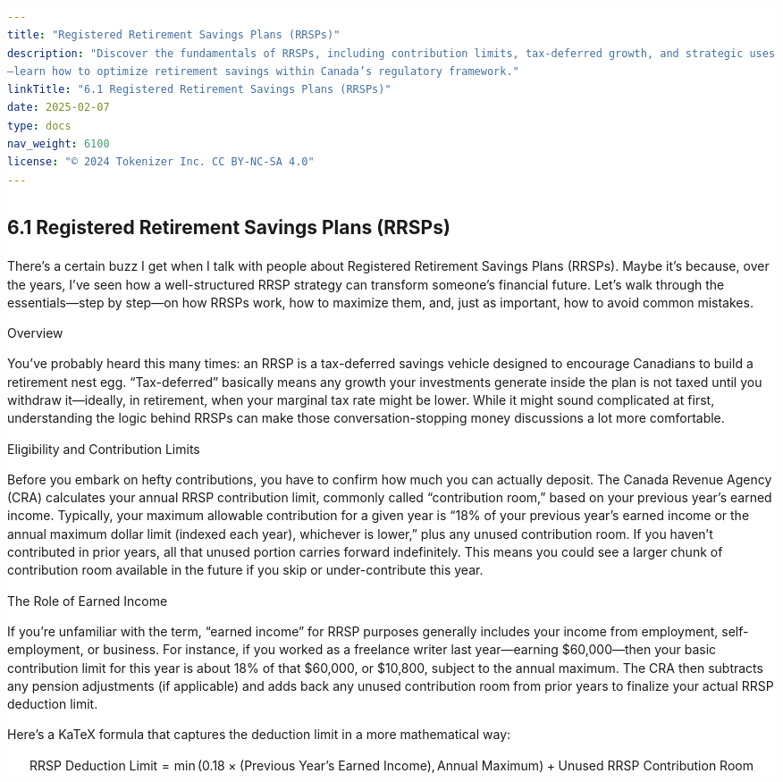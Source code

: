 ```yaml
---
title: "Registered Retirement Savings Plans (RRSPs)"
description: "Discover the fundamentals of RRSPs, including contribution limits, tax-deferred growth, and strategic uses—learn how to optimize retirement savings within Canada’s regulatory framework."
linkTitle: "6.1 Registered Retirement Savings Plans (RRSPs)"
date: 2025-02-07
type: docs
nav_weight: 6100
license: "© 2024 Tokenizer Inc. CC BY-NC-SA 4.0"
---
```


## 6.1 Registered Retirement Savings Plans (RRSPs)

There’s a certain buzz I get when I talk with people about Registered Retirement Savings Plans (RRSPs). Maybe it’s because, over the years, I’ve seen how a well-structured RRSP strategy can transform someone’s financial future. Let’s walk through the essentials—step by step—on how RRSPs work, how to maximize them, and, just as important, how to avoid common mistakes.

Overview

You’ve probably heard this many times: an RRSP is a tax-deferred savings vehicle designed to encourage Canadians to build a retirement nest egg. “Tax-deferred” basically means any growth your investments generate inside the plan is not taxed until you withdraw it—ideally, in retirement, when your marginal tax rate might be lower. While it might sound complicated at first, understanding the logic behind RRSPs can make those conversation-stopping money discussions a lot more comfortable.

Eligibility and Contribution Limits

Before you embark on hefty contributions, you have to confirm how much you can actually deposit. The Canada Revenue Agency (CRA) calculates your annual RRSP contribution limit, commonly called “contribution room,” based on your previous year’s earned income. Typically, your maximum allowable contribution for a given year is “18% of your previous year’s earned income or the annual maximum dollar limit (indexed each year), whichever is lower,” plus any unused contribution room. If you haven’t contributed in prior years, all that unused portion carries forward indefinitely. This means you could see a larger chunk of contribution room available in the future if you skip or under-contribute this year.

The Role of Earned Income

If you’re unfamiliar with the term, “earned income” for RRSP purposes generally includes your income from employment, self-employment, or business. For instance, if you worked as a freelance writer last year—earning $60,000—then your basic contribution limit for this year is about 18% of that $60,000, or $10,800, subject to the annual maximum. The CRA then subtracts any pension adjustments (if applicable) and adds back any unused contribution room from prior years to finalize your actual RRSP deduction limit.

Here’s a KaTeX formula that captures the deduction limit in a more mathematical way:

$$
\text{RRSP Deduction Limit} = \min\left( 0.18 \times \text{(Previous Year's Earned Income)}, \text{Annual Maximum} \right) + \text{Unused RRSP Contribution Room}
$$
